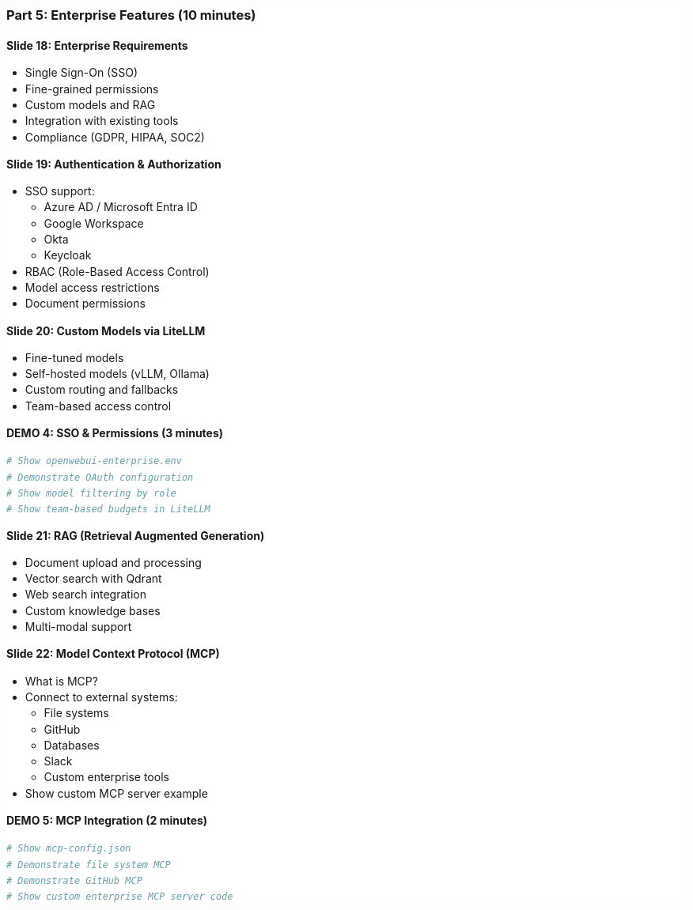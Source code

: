 
### Part 5: Enterprise Features (10 minutes)

**Slide 18: Enterprise Requirements**
- Single Sign-On (SSO)
- Fine-grained permissions
- Custom models and RAG
- Integration with existing tools
- Compliance (GDPR, HIPAA, SOC2)

**Slide 19: Authentication & Authorization**
- SSO support:
  - Azure AD / Microsoft Entra ID
  - Google Workspace
  - Okta
  - Keycloak
- RBAC (Role-Based Access Control)
- Model access restrictions
- Document permissions

**Slide 20: Custom Models via LiteLLM**
- Fine-tuned models
- Self-hosted models (vLLM, Ollama)
- Custom routing and fallbacks
- Team-based access control

**DEMO 4: SSO & Permissions (3 minutes)**
```bash
# Show openwebui-enterprise.env
# Demonstrate OAuth configuration
# Show model filtering by role
# Show team-based budgets in LiteLLM
```

**Slide 21: RAG (Retrieval Augmented Generation)**
- Document upload and processing
- Vector search with Qdrant
- Web search integration
- Custom knowledge bases
- Multi-modal support

**Slide 22: Model Context Protocol (MCP)**
- What is MCP?
- Connect to external systems:
  - File systems
  - GitHub
  - Databases
  - Slack
  - Custom enterprise tools
- Show custom MCP server example

**DEMO 5: MCP Integration (2 minutes)**
```bash
# Show mcp-config.json
# Demonstrate file system MCP
# Demonstrate GitHub MCP
# Show custom enterprise MCP server code
```
